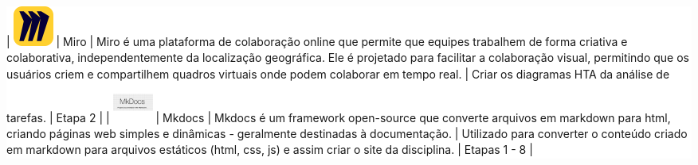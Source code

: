 | <img src="img/icones/miro.png" width="50" height="50"> | Miro | Miro é uma plataforma de colaboração online que permite que equipes trabalhem de forma criativa e colaborativa, independentemente da localização geográfica. Ele é projetado para facilitar a colaboração visual, permitindo que os usuários criem e compartilhem quadros virtuais onde podem colaborar em tempo real. | Criar os diagramas HTA da análise de tarefas. | Etapa 2 |
| <img src="img/icones/mkdocs.png" width="50" height="50"> | Mkdocs | Mkdocs é um framework open-source que converte arquivos em markdown para html, criando páginas web simples e dinâmicas - geralmente destinadas à documentação. | Utilizado para converter o conteúdo criado em markdown para arquivos estáticos (html, css, js) e assim criar o site da disciplina. | Etapas 1 - 8 |